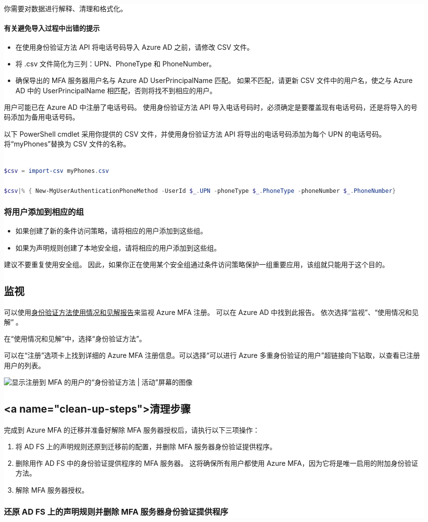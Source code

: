 你需要对数据进行解释、清理和格式化。

#### <a name="tips-to-avoid-errors-during-import"></a>有关避免导入过程中出错的提示

* 在使用身份验证方法 API 将电话号码导入 Azure AD 之前，请修改 CSV 文件。 

* 将 .csv 文件简化为三列：UPN、PhoneType 和 PhoneNumber。 

* 确保导出的 MFA 服务器用户名与 Azure AD UserPrincipalName 匹配。 如果不匹配，请更新 CSV 文件中的用户名，使之与 Azure AD 中的 UserPrincipalName 相匹配，否则将找不到相应的用户。

用户可能已在 Azure AD 中注册了电话号码。 使用身份验证方法 API 导入电话号码时，必须确定是要覆盖现有电话号码，还是将导入的号码添加为备用电话号码。

以下 PowerShell cmdlet 采用你提供的 CSV 文件，并使用身份验证方法 API 将导出的电话号码添加为每个 UPN 的电话号码。 将“myPhones”替换为 CSV 文件的名称。

```powershell

$csv = import-csv myPhones.csv

$csv|% { New-MgUserAuthenticationPhoneMethod -UserId $_.UPN -phoneType $_.PhoneType -phoneNumber $_.PhoneNumber} 

```

### <a name="add-users-to-the-appropriate-groups"></a>将用户添加到相应的组

* 如果创建了新的条件访问策略，请将相应的用户添加到这些组。 

* 如果为声明规则创建了本地安全组，请将相应的用户添加到这些组。

建议不要重复使用安全组。 因此，如果你正在使用某个安全组通过条件访问策略保护一组重要应用，该组就只能用于这个目的。

## <a name="monitoring"></a>监视

可以使用[身份验证方法使用情况和见解报告](https://portal.azure.com/)来监视 Azure MFA 注册。 可以在 Azure AD 中找到此报告。 依次选择“监视”、“使用情况和见解” 。 

在“使用情况和见解”中，选择“身份验证方法”。 

可以在“注册”选项卡上找到详细的 Azure MFA 注册信息。可以选择“可以进行 Azure 多重身份验证的用户”超链接向下钻取，以查看已注册用户的列表。

![显示注册到 MFA 的用户的“身份验证方法 | 活动”屏幕的图像](./media/how-to-migrate-mfa-server-to-azure-mfa-with-federation/authentication-methods.png)

   

## <a name="clean-up-steps&quot;></a>清理步骤

完成到 Azure MFA 的迁移并准备好解除 MFA 服务器授权后，请执行以下三项操作： 

1. 将 AD FS 上的声明规则还原到迁移前的配置，并删除 MFA 服务器身份验证提供程序。

1. 删除用作 AD FS 中的身份验证提供程序的 MFA 服务器。 这将确保所有用户都使用 Azure MFA，因为它将是唯一启用的附加身份验证方法。 

1. 解除 MFA 服务器授权。

### <a name=&quot;revert-claims-rules-on-ad-fs-and-remove-mfa-server-authentication-provider&quot;></a>还原 AD FS 上的声明规则并删除 MFA 服务器身份验证提供程序
